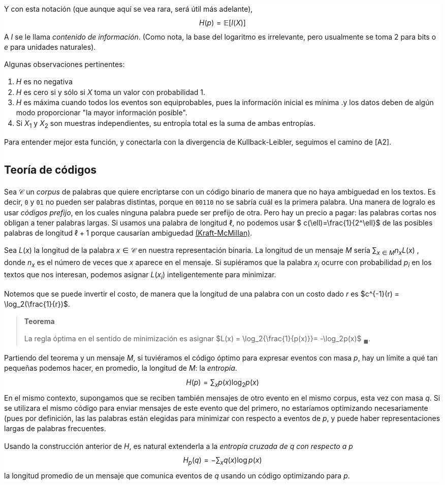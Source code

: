 
Y con esta notación (que aunque aquí se vea rara, será útil más adelante),
$$
H(p) = \mathbb{E}[I(X)]
$$
A $I$ se le llama *contenido de información*. (Como nota, la base del logaritmo es irrelevante, pero usualmente se toma $2$ para bits o $e$ para unidades naturales).

Algunas observaciones pertinentes:

1. $H$ es no negativa
2. $H$ es cero si y sólo si $X$ toma un valor con probabilidad 1.
3. $H$ es máxima cuando todos los eventos son equiprobables, pues la información inicial es mínima .y los datos deben de algún modo proporcionar "la mayor información posible".
4. Si $X_1$ y $X_2$ son muestras independientes, su entropía total es la suma de ambas entropías.

Para entender mejor esta función, y conectarla con la divergencia de Kullback-Leibler, seguimos el camino de [A2].

## Teoría de códigos

Sea $\mathcal{C}$ un *corpus* de palabras  que quiere encriptarse con un código binario de manera que no haya ambiguedad en los textos. Es decir, `0` y `01` no pueden ser palabras distintas, porque en `00110`  no se sabría cuál es la primera palabra. Una manera de logralo es usar *códigos prefijo*, en los cuales ninguna palabra puede ser prefijo de otra. Pero hay un precio a pagar: las palabras cortas nos obligan a tener palabras largas. Si usamos una palabra de longitud $\ell$, no podemos usar $ c(\ell)=\frac{1}{2^\ell}$ de las posibles palabras de longitud $\ell + 1$ porque causarían ambiguedad [(Kraft-McMillan)](https://en.wikipedia.org/wiki/Kraft–McMillan_inequality). 

Sea $L(x)$ la longitud de la palabra $x \in \mathcal{C}$ en nuestra representación binaria. La longitud de un mensaje $M$ sería $\sum_{x \in M} n_x L(x)$ , donde $n_x$ es el número de veces que $x$ aparece en el mensaje. Si supiéramos que  la palabra $x_i$ ocurre con probabilidad $p_i$ en los textos que nos interesan, podemos asignar $L(x_i)$ inteligentemente para minimizar.

Notemos que se puede invertir el costo, de manera que la longitud de una palabra con un costo dado $r$ es $c^{-1}(r) = \log_2(\frac{1}{r})$.

>  **Teorema**
>
> La regla óptima en el sentido de minimización es asignar $L(x) = \log_2{\frac{1}{p(x)}}= -\log_2p(x)$  $_\blacksquare$.  

Partiendo del teorema y un mensaje $M$, si tuviéramos el código óptimo para expresar eventos con masa $p$, hay un límite a qué tan pequeñas podemos hacer, en promedio, la longitud de $M$: la *entropía*.
$$
H(p)= \sum_xp(x)\log_2p(x)
$$
En el mismo contexto, supongamos que se reciben también mensajes de otro evento en el mismo corpus, esta vez con masa $q$. Si se utilizara el mismo código para enviar mensajes de este evento que del primero, no estaríamos optimizando necesariamente (pues por definición, las las palabras están elegidas para minimizar con respecto a eventos de $p$, y puede haber representaciones largas de palabras frecuentes. 

Usando la construcción anterior de $H$, es natural extenderla a la *entropía cruzada de q con respecto a p*
$$
H_p(q)=-\sum_xq(x)\log p(x)
$$
la longitud promedio de un mensaje que comunica eventos de $q$ usando un código optimizando para $p$. 


[^1]: En realidad se entrenan pesos $w_i^{(m)}$ sin restricciones para usar descenso en gradiente, y después basta usar $\pi_i^{(m)} \propto e^{-w_i^{(m)}}$.